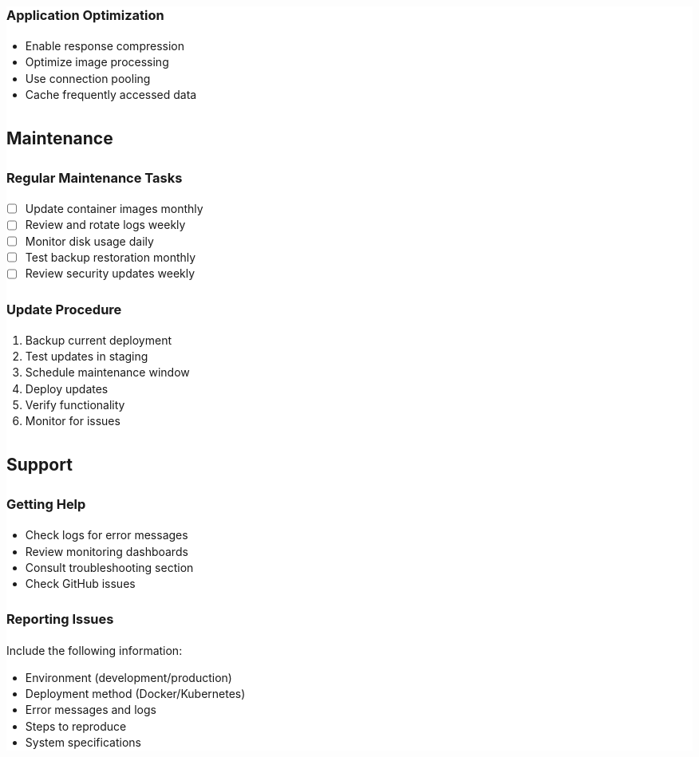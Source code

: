 ### Application Optimization
- Enable response compression
- Optimize image processing
- Use connection pooling
- Cache frequently accessed data

## Maintenance

### Regular Maintenance Tasks
- [ ] Update container images monthly
- [ ] Review and rotate logs weekly
- [ ] Monitor disk usage daily
- [ ] Test backup restoration monthly
- [ ] Review security updates weekly

### Update Procedure
1. Backup current deployment
2. Test updates in staging
3. Schedule maintenance window
4. Deploy updates
5. Verify functionality
6. Monitor for issues

## Support

### Getting Help
- Check logs for error messages
- Review monitoring dashboards
- Consult troubleshooting section
- Check GitHub issues

### Reporting Issues
Include the following information:
- Environment (development/production)
- Deployment method (Docker/Kubernetes)
- Error messages and logs
- Steps to reproduce
- System specifications
